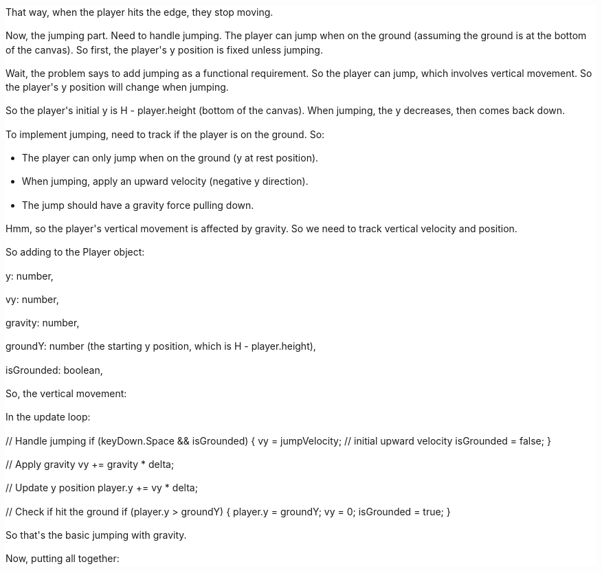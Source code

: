 That way, when the player hits the edge, they stop moving.

Now, the jumping part. Need to handle jumping. The player can jump when on the ground (assuming the ground is at the bottom of the canvas). So first, the player's y position is fixed unless jumping.

Wait, the problem says to add jumping as a functional requirement. So the player can jump, which involves vertical movement. So the player's y position will change when jumping.

So the player's initial y is H - player.height (bottom of the canvas). When jumping, the y decreases, then comes back down.

To implement jumping, need to track if the player is on the ground. So:

- The player can only jump when on the ground (y at rest position).

- When jumping, apply an upward velocity (negative y direction).

- The jump should have a gravity force pulling down.

Hmm, so the player's vertical movement is affected by gravity. So we need to track vertical velocity and position.

So adding to the Player object:

y: number,

vy: number,

gravity: number,

groundY: number (the starting y position, which is H - player.height),

isGrounded: boolean,

So, the vertical movement:

In the update loop:

// Handle jumping
if (keyDown.Space && isGrounded) {
    vy = jumpVelocity; // initial upward velocity
    isGrounded = false;
}

// Apply gravity
vy += gravity * delta;

// Update y position
player.y += vy * delta;

// Check if hit the ground
if (player.y > groundY) {
    player.y = groundY;
    vy = 0;
    isGrounded = true;
}

So that's the basic jumping with gravity.

Now, putting all together:
